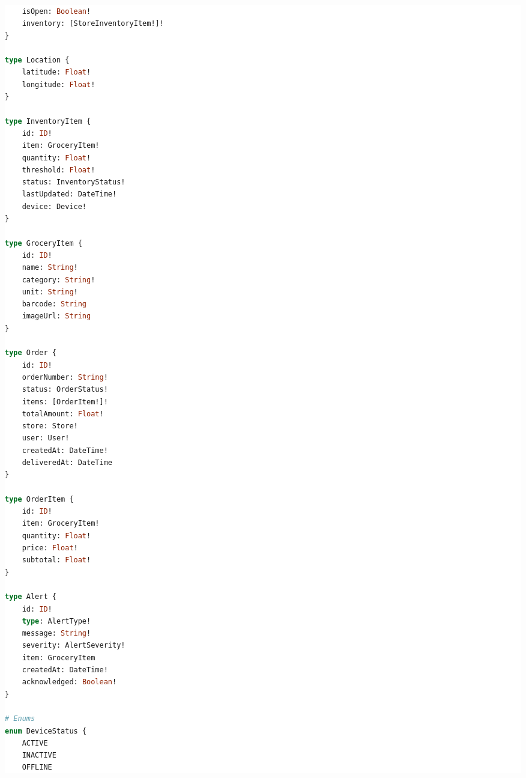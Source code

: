 ```graphql
    isOpen: Boolean!
    inventory: [StoreInventoryItem!]!
}

type Location {
    latitude: Float!
    longitude: Float!
}

type InventoryItem {
    id: ID!
    item: GroceryItem!
    quantity: Float!
    threshold: Float!
    status: InventoryStatus!
    lastUpdated: DateTime!
    device: Device!
}

type GroceryItem {
    id: ID!
    name: String!
    category: String!
    unit: String!
    barcode: String
    imageUrl: String
}

type Order {
    id: ID!
    orderNumber: String!
    status: OrderStatus!
    items: [OrderItem!]!
    totalAmount: Float!
    store: Store!
    user: User!
    createdAt: DateTime!
    deliveredAt: DateTime
}

type OrderItem {
    id: ID!
    item: GroceryItem!
    quantity: Float!
    price: Float!
    subtotal: Float!
}

type Alert {
    id: ID!
    type: AlertType!
    message: String!
    severity: AlertSeverity!
    item: GroceryItem
    createdAt: DateTime!
    acknowledged: Boolean!
}

# Enums
enum DeviceStatus {
    ACTIVE
    INACTIVE
    OFFLINE
```
